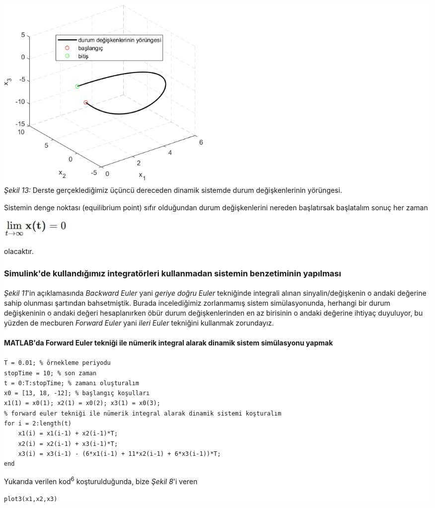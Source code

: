 <img src="şekil/durum_değişkenleri_yörüngesi.png" alt="üçüncü derece sistemin durum değişkenleri yörüngesi" height="360"/></br>
*Şekil 13:* Derste gerçeklediğimiz üçüncü dereceden dinamik sistemde durum değişkenlerinin yörüngesi.

Sistemin denge noktası (equilibrium point) sıfır olduğundan durum değişkenlerini nereden başlatırsak başlatalım sonuç her zaman

<img src="eşitlik/doğrusal sistem denge noktası.JPG" alt="zaman sonsuza giderken doğrusal sistemlerin denge noktası olan sıfıra yakınsaması" height="35"/> 

olacaktır.
### Simulink'de kullandığımız integratörleri kullanmadan sistemin benzetiminin yapılması
*Şekil 11*'in açıklamasında *Backward Euler* yani *geriye doğru Euler* tekniğinde integrali alınan sinyalin/değişkenin o andaki değerine sahip olunması şartından bahsetmiştik. Burada incelediğimiz zorlanmamış sistem simülasyonunda, herhangi bir durum değişkeninin o andaki değeri hesaplanırken öbür durum değişkenlerinden en az birisinin o andaki değerine ihtiyaç duyuluyor, bu yüzden de mecburen *Forward Euler* yani *ileri Euler* tekniğini kullanmak zorundayız.
#### MATLAB'da Forward Euler tekniği ile nümerik integral alarak dinamik sistem simülasyonu yapmak
```
T = 0.01; % örnekleme periyodu
stopTime = 10; % son zaman
t = 0:T:stopTime; % zamanı oluşturalım
x0 = [13, 18, -12]; % başlangıç koşulları
x1(1) = x0(1); x2(1) = x0(2); x3(1) = x0(3);
% forward euler tekniği ile nümerik integral alarak dinamik sistemi koşturalım
for i = 2:length(t)
    x1(i) = x1(i-1) + x2(i-1)*T;
    x2(i) = x2(i-1) + x3(i-1)*T;
    x3(i) = x3(i-1) - (6*x1(i-1) + 11*x2(i-1) + 6*x3(i-1))*T;
end
```
Yukarıda verilen kod<sup>6</sup> koşturulduğunda, bize *Şekil 8*'i veren 
```
plot3(x1,x2,x3)
```